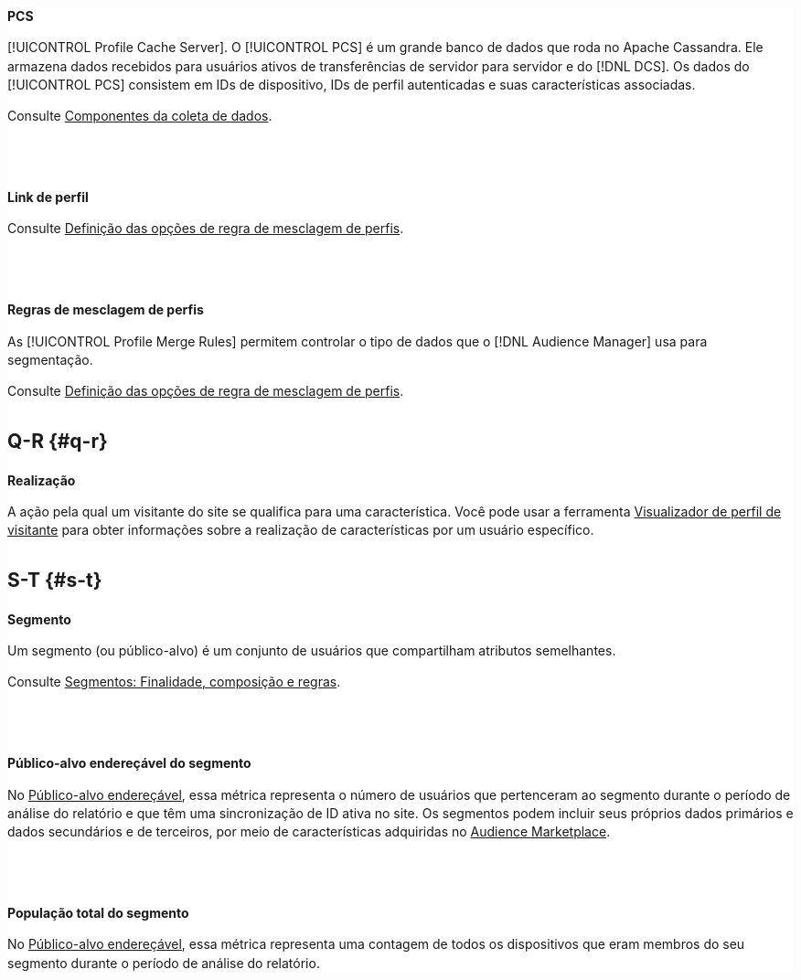 **PCS**

[!UICONTROL Profile Cache Server]. O [!UICONTROL PCS] é um grande banco de dados que roda no Apache Cassandra. Ele armazena dados recebidos para usuários ativos de transferências de servidor para servidor e do [!DNL DCS]. Os dados do [!UICONTROL PCS] consistem em IDs de dispositivo, IDs de perfil autenticadas e suas características associadas.

Consulte [Componentes da coleta de dados](../reference/system-components/components-data-collection.md).

<br> 

**Link de perfil**

Consulte [Definição das opções de regra de mesclagem de perfis](../features/profile-merge-rules/merge-rule-definitions.md).

<br> 

**Regras de mesclagem de perfis**

As [!UICONTROL Profile Merge Rules] permitem controlar o tipo de dados que o [!DNL Audience Manager] usa para segmentação.

Consulte [Definição das opções de regra de mesclagem de perfis](../features/profile-merge-rules/merge-rule-definitions.md).

## Q-R {#q-r}

**Realização**

A ação pela qual um visitante do site se qualifica para uma característica. Você pode usar a ferramenta [Visualizador de perfil de visitante](../features/visitor-profile-viewer.md) para obter informações sobre a realização de características por um usuário específico.

## S-T {#s-t}

**Segmento**

Um segmento (ou público-alvo) é um conjunto de usuários que compartilham atributos semelhantes.

Consulte [Segmentos: Finalidade, composição e regras](../features/segments/segments-purpose.md).

<br> 

**Público-alvo endereçável do segmento**

No [Público-alvo endereçável](/help/using/features/addressable-audiences.md), essa métrica representa o número de usuários que pertenceram ao segmento durante o período de análise do relatório e que têm uma sincronização de ID ativa no site. Os segmentos podem incluir seus próprios dados primários e dados secundários e de terceiros, por meio de características adquiridas no [Audience Marketplace](/help/using/features/audience-marketplace/audience-marketplace.md).

<br> 

**População total do segmento**

No [Público-alvo endereçável](/help/using/features/addressable-audiences.md), essa métrica representa uma contagem de todos os dispositivos que eram membros do seu segmento durante o período de análise do relatório.
